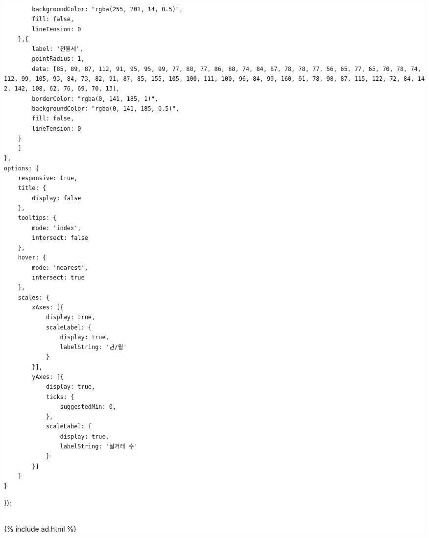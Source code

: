             backgroundColor: "rgba(255, 201, 14, 0.5)",
            fill: false,
            lineTension: 0
        },{
            label: '전월세',
            pointRadius: 1,
            data: [85, 89, 87, 112, 91, 95, 95, 99, 77, 88, 77, 86, 88, 74, 84, 87, 78, 78, 77, 56, 65, 77, 65, 70, 78, 74, 112, 99, 105, 93, 84, 73, 82, 91, 87, 85, 155, 105, 100, 111, 100, 96, 84, 99, 160, 91, 78, 98, 87, 115, 122, 72, 84, 142, 142, 108, 62, 76, 69, 70, 13],
            borderColor: "rgba(0, 141, 185, 1)",
            backgroundColor: "rgba(0, 141, 185, 0.5)",
            fill: false,
            lineTension: 0
        }
        ]
    },
    options: {
        responsive: true,
        title: {
            display: false
        },
        tooltips: {
            mode: 'index',
            intersect: false
        },
        hover: {
            mode: 'nearest',
            intersect: true
        },
        scales: {
            xAxes: [{
                display: true,
                scaleLabel: {
                    display: true,
                    labelString: '년/월'
                }
            }],
            yAxes: [{
                display: true,
                ticks: {
                    suggestedMin: 0,
                },
                scaleLabel: {
                    display: true,
                    labelString: '실거래 수'
                }
            }]
        }
    }
});

</script>


<br>
{% include ad.html %}
<br>

